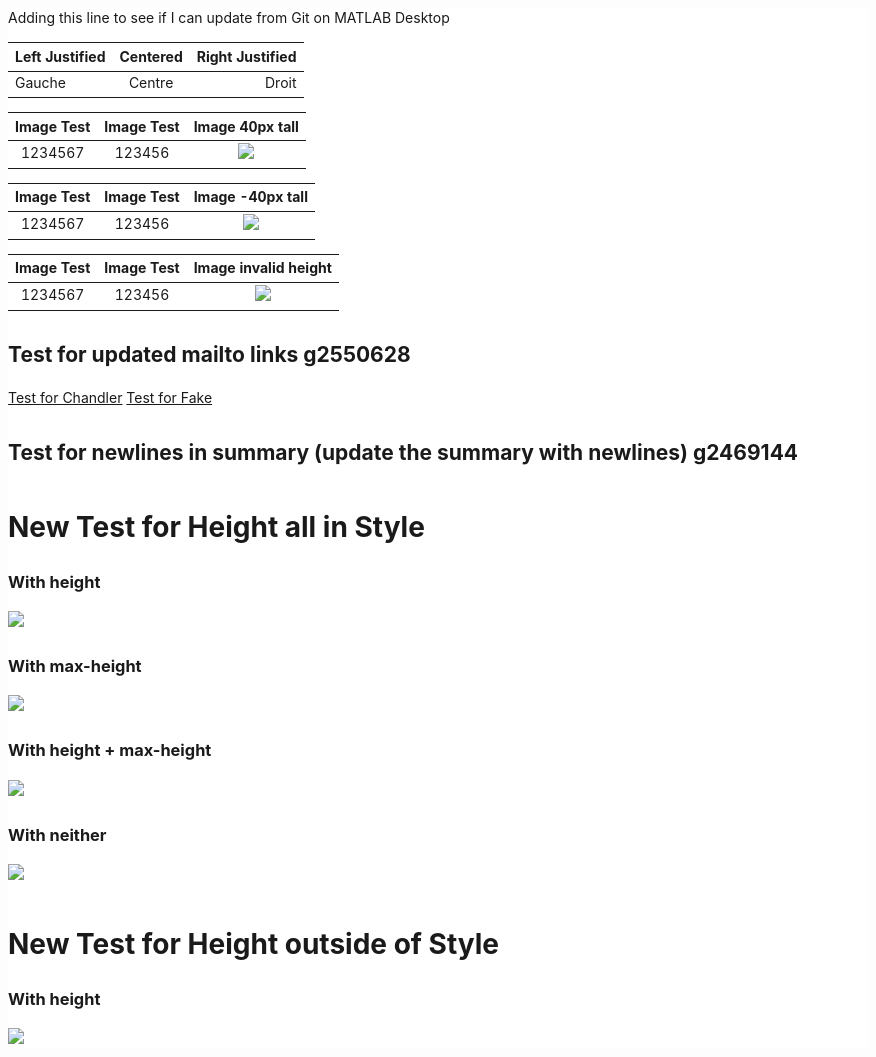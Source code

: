Adding this line to see if I can update from Git on MATLAB Desktop

| Left Justified    | Centered       | Right Justified     |
|:--                |:--------------:|                  --:|
| Gauche            | Centre         | Droit               |

| Image Test        | Image Test     |  Image 40px tall    |
|:-----------------:|:--------------:|:-------------------:|
| 1234567           | 123456         | <a href="http://swdownloads.analog.com/cse/toolboxes/trx/master/AnalogDevicesTransceiverToolbox_v20.2.1.mltbx"><img src="https://upload.wikimedia.org/wikipedia/commons/2/21/Matlab_Logo.png" data-canonical-src="https://upload.wikimedia.org/wikipedia/commons/2/21/Matlab_Logo.png" height="40px" /></a>|

| Image Test        | Image Test     |  Image -40px tall    |
|:-----------------:|:--------------:|:-------------------:|
| 1234567           | 123456         | <a href="http://swdownloads.analog.com/cse/toolboxes/trx/master/AnalogDevicesTransceiverToolbox_v20.2.1.mltbx"><img src="https://upload.wikimedia.org/wikipedia/commons/2/21/Matlab_Logo.png" data-canonical-src="https://upload.wikimedia.org/wikipedia/commons/2/21/Matlab_Logo.png" height="-40px" /></a>|

| Image Test        | Image Test     | Image invalid height|
|:-----------------:|:--------------:|:-------------------:|
| 1234567           | 123456         | <a href="http://swdownloads.analog.com/cse/toolboxes/trx/master/AnalogDevicesTransceiverToolbox_v20.2.1.mltbx"><img src="https://upload.wikimedia.org/wikipedia/commons/2/21/Matlab_Logo.png" data-canonical-src="https://upload.wikimedia.org/wikipedia/commons/2/21/Matlab_Logo.png" height="dummy-value" /></a>|

## Test for updated mailto links g2550628
[Test for Chandler](mailto:ccrane@mathworks.com)
[Test for Fake](mailto:fake@mathworks.com)

## Test for newlines in summary (update the summary with newlines) g2469144

# New Test for Height all in Style
### With height
<a href="http://swdownloads.analog.com/cse/toolboxes/trx/master/AnalogDevicesTransceiverToolbox_v20.2.1.mltbx"><img src="https://upload.wikimedia.org/wikipedia/commons/2/21/Matlab_Logo.png" data-canonical-src="https://upload.wikimedia.org/wikipedia/commons/2/21/Matlab_Logo.png" style="height:745px;" /></a>

### With max-height
<a href="http://swdownloads.analog.com/cse/toolboxes/trx/master/AnalogDevicesTransceiverToolbox_v20.2.1.mltbx"><img src="https://upload.wikimedia.org/wikipedia/commons/2/21/Matlab_Logo.png" data-canonical-src="https://upload.wikimedia.org/wikipedia/commons/2/21/Matlab_Logo.png" style="max-height:745px;" /></a>

### With height + max-height
<a href="http://swdownloads.analog.com/cse/toolboxes/trx/master/AnalogDevicesTransceiverToolbox_v20.2.1.mltbx"><img src="https://upload.wikimedia.org/wikipedia/commons/2/21/Matlab_Logo.png" data-canonical-src="https://upload.wikimedia.org/wikipedia/commons/2/21/Matlab_Logo.png" style="max-height:745px;height:800px;"/></a>

### With neither
<a href="http://swdownloads.analog.com/cse/toolboxes/trx/master/AnalogDevicesTransceiverToolbox_v20.2.1.mltbx"><img src="https://upload.wikimedia.org/wikipedia/commons/2/21/Matlab_Logo.png" data-canonical-src="https://upload.wikimedia.org/wikipedia/commons/2/21/Matlab_Logo.png"/></a>

# New Test for Height outside of Style
### With height
<a href="http://swdownloads.analog.com/cse/toolboxes/trx/master/AnalogDevicesTransceiverToolbox_v20.2.1.mltbx"><img src="https://upload.wikimedia.org/wikipedia/commons/2/21/Matlab_Logo.png" data-canonical-src="https://upload.wikimedia.org/wikipedia/commons/2/21/Matlab_Logo.png" height="723px" /></a>
